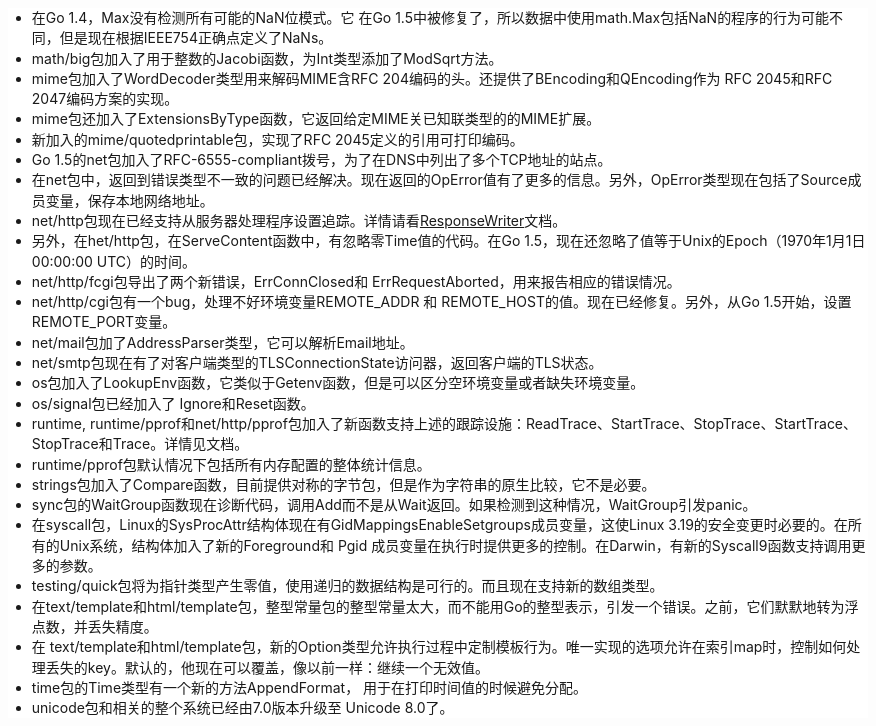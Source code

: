 - 在Go 1.4，Max没有检测所有可能的NaN位模式。它 在Go 1.5中被修复了，所以数据中使用math.Max包括NaN的程序的行为可能不同，但是现在根据IEEE754正确点定义了NaNs。
- math/big包加入了用于整数的Jacobi函数，为Int类型添加了ModSqrt方法。
- mime包加入了WordDecoder类型用来解码MIME含RFC 204编码的头。还提供了BEncoding和QEncoding作为 RFC 2045和RFC 2047编码方案的实现。
- mime包还加入了ExtensionsByType函数，它返回给定MIME关已知联类型的的MIME扩展。
- 新加入的mime/quotedprintable包，实现了RFC 2045定义的引用可打印编码。
- Go 1.5的net包加入了RFC-6555-compliant拨号，为了在DNS中列出了多个TCP地址的站点。
- 在net包中，返回到错误类型不一致的问题已经解决。现在返回的OpError值有了更多的信息。另外，OpError类型现在包括了Source成员变量，保存本地网络地址。
- net/http包现在已经支持从服务器处理程序设置追踪。详情请看[ResponseWriter](http://tip.golang.org/pkg/net/http/#ResponseWriter)文档。
- 另外，在het/http包，在ServeContent函数中，有忽略零Time值的代码。在Go 1.5，现在还忽略了值等于Unix的Epoch（1970年1月1日00:00:00 UTC）的时间。
- net/http/fcgi包导出了两个新错误，ErrConnClosed和 ErrRequestAborted，用来报告相应的错误情况。
- net/http/cgi包有一个bug，处理不好环境变量REMOTE_ADDR 和 REMOTE_HOST的值。现在已经修复。另外，从Go 1.5开始，设置REMOTE_PORT变量。
- net/mail包加了AddressParser类型，它可以解析Email地址。
-  net/smtp包现在有了对客户端类型的TLSConnectionState访问器，返回客户端的TLS状态。
- os包加入了LookupEnv函数，它类似于Getenv函数，但是可以区分空环境变量或者缺失环境变量。
- os/signal包已经加入了 Ignore和Reset函数。
- runtime, runtime/pprof和net/http/pprof包加入了新函数支持上述的跟踪设施：ReadTrace、StartTrace、StopTrace、StartTrace、StopTrace和Trace。详情见文档。
- runtime/pprof包默认情况下包括所有内存配置的整体统计信息。
- strings包加入了Compare函数，目前提供对称的字节包，但是作为字符串的原生比较，它不是必要。
- sync包的WaitGroup函数现在诊断代码，调用Add而不是从Wait返回。如果检测到这种情况，WaitGroup引发panic。
- 在syscall包，Linux的SysProcAttr结构体现在有GidMappingsEnableSetgroups成员变量，这使Linux 3.19的安全变更时必要的。在所有的Unix系统，结构体加入了新的Foreground和 Pgid 成员变量在执行时提供更多的控制。在Darwin，有新的Syscall9函数支持调用更多的参数。
- testing/quick包将为指针类型产生零值，使用递归的数据结构是可行的。而且现在支持新的数组类型。
- 在text/template和html/template包，整型常量包的整型常量太大，而不能用Go的整型表示，引发一个错误。之前，它们默默地转为浮点数，并丢失精度。
- 在 text/template和html/template包，新的Option类型允许执行过程中定制模板行为。唯一实现的选项允许在索引map时，控制如何处理丢失的key。默认的，他现在可以覆盖，像以前一样：继续一个无效值。
- time包的Time类型有一个新的方法AppendFormat， 用于在打印时间值的时候避免分配。
- unicode包和相关的整个系统已经由7.0版本升级至 Unicode 8.0了。
